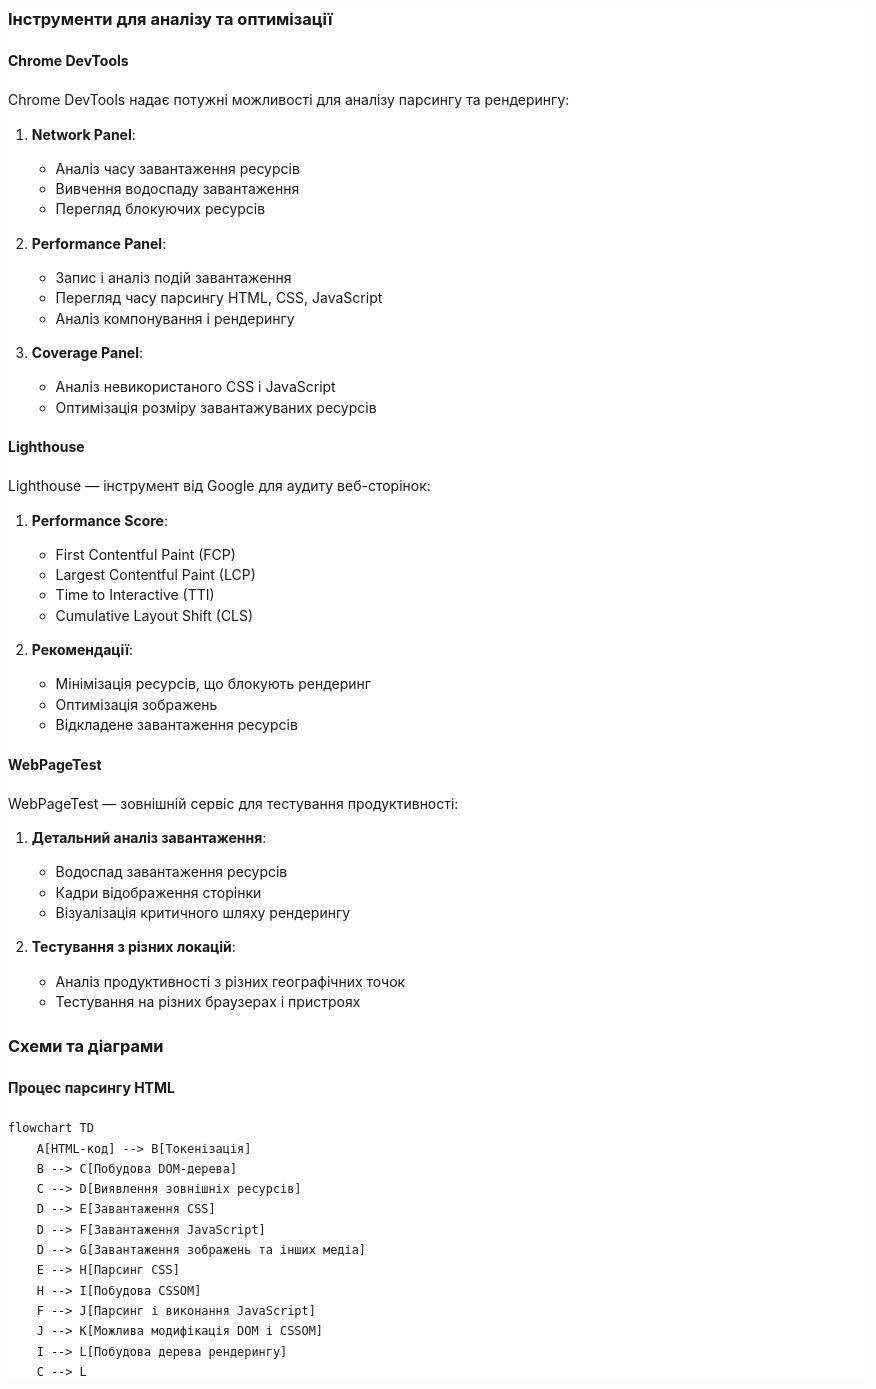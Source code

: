 ### Інструменти для аналізу та оптимізації

#### Chrome DevTools

Chrome DevTools надає потужні можливості для аналізу парсингу та рендерингу:

1. **Network Panel**:

    - Аналіз часу завантаження ресурсів
    - Вивчення водоспаду завантаження
    - Перегляд блокуючих ресурсів

2. **Performance Panel**:

    - Запис і аналіз подій завантаження
    - Перегляд часу парсингу HTML, CSS, JavaScript
    - Аналіз компонування і рендерингу

3. **Coverage Panel**:
    - Аналіз невикористаного CSS і JavaScript
    - Оптимізація розміру завантажуваних ресурсів

#### Lighthouse

Lighthouse — інструмент від Google для аудиту веб-сторінок:

1. **Performance Score**:

    - First Contentful Paint (FCP)
    - Largest Contentful Paint (LCP)
    - Time to Interactive (TTI)
    - Cumulative Layout Shift (CLS)

2. **Рекомендації**:
    - Мінімізація ресурсів, що блокують рендеринг
    - Оптимізація зображень
    - Відкладене завантаження ресурсів

#### WebPageTest

WebPageTest — зовнішній сервіс для тестування продуктивності:

1. **Детальний аналіз завантаження**:

    - Водоспад завантаження ресурсів
    - Кадри відображення сторінки
    - Візуалізація критичного шляху рендерингу

2. **Тестування з різних локацій**:
    - Аналіз продуктивності з різних географічних точок
    - Тестування на різних браузерах і пристроях

### Схеми та діаграми

#### Процес парсингу HTML

```mermaid
flowchart TD
    A[HTML-код] --> B[Токенізація]
    B --> C[Побудова DOM-дерева]
    C --> D[Виявлення зовнішніх ресурсів]
    D --> E[Завантаження CSS]
    D --> F[Завантаження JavaScript]
    D --> G[Завантаження зображень та інших медіа]
    E --> H[Парсинг CSS]
    H --> I[Побудова CSSOM]
    F --> J[Парсинг і виконання JavaScript]
    J --> K[Можлива модифікація DOM і CSSOM]
    I --> L[Побудова дерева рендерингу]
    C --> L
```